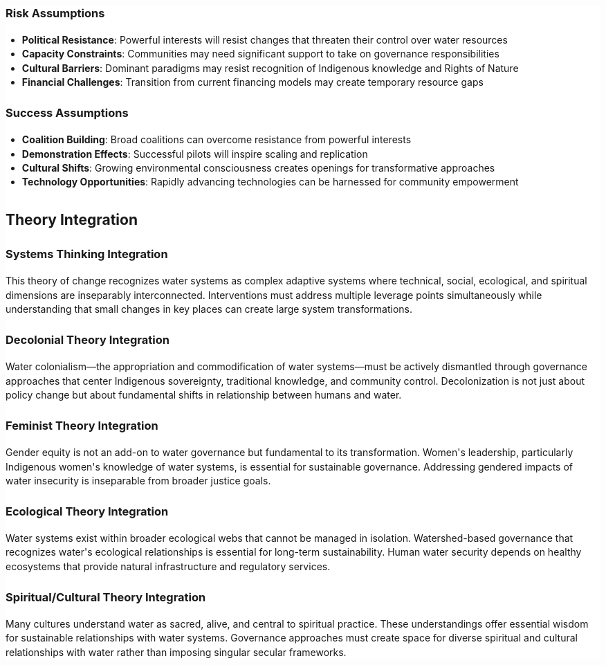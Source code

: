 ### **Risk Assumptions**
- **Political Resistance**: Powerful interests will resist changes that threaten their control over water resources
- **Capacity Constraints**: Communities may need significant support to take on governance responsibilities
- **Cultural Barriers**: Dominant paradigms may resist recognition of Indigenous knowledge and Rights of Nature
- **Financial Challenges**: Transition from current financing models may create temporary resource gaps

### **Success Assumptions**
- **Coalition Building**: Broad coalitions can overcome resistance from powerful interests
- **Demonstration Effects**: Successful pilots will inspire scaling and replication
- **Cultural Shifts**: Growing environmental consciousness creates openings for transformative approaches
- **Technology Opportunities**: Rapidly advancing technologies can be harnessed for community empowerment

## <a id="theory-integration"></a>Theory Integration

### **Systems Thinking Integration**
This theory of change recognizes water systems as complex adaptive systems where technical, social, ecological, and spiritual dimensions are inseparably interconnected. Interventions must address multiple leverage points simultaneously while understanding that small changes in key places can create large system transformations.

### **Decolonial Theory Integration**
Water colonialism—the appropriation and commodification of water systems—must be actively dismantled through governance approaches that center Indigenous sovereignty, traditional knowledge, and community control. Decolonization is not just about policy change but about fundamental shifts in relationship between humans and water.

### **Feminist Theory Integration**
Gender equity is not an add-on to water governance but fundamental to its transformation. Women's leadership, particularly Indigenous women's knowledge of water systems, is essential for sustainable governance. Addressing gendered impacts of water insecurity is inseparable from broader justice goals.

### **Ecological Theory Integration**
Water systems exist within broader ecological webs that cannot be managed in isolation. Watershed-based governance that recognizes water's ecological relationships is essential for long-term sustainability. Human water security depends on healthy ecosystems that provide natural infrastructure and regulatory services.

### **Spiritual/Cultural Theory Integration**
Many cultures understand water as sacred, alive, and central to spiritual practice. These understandings offer essential wisdom for sustainable relationships with water systems. Governance approaches must create space for diverse spiritual and cultural relationships with water rather than imposing singular secular frameworks.
